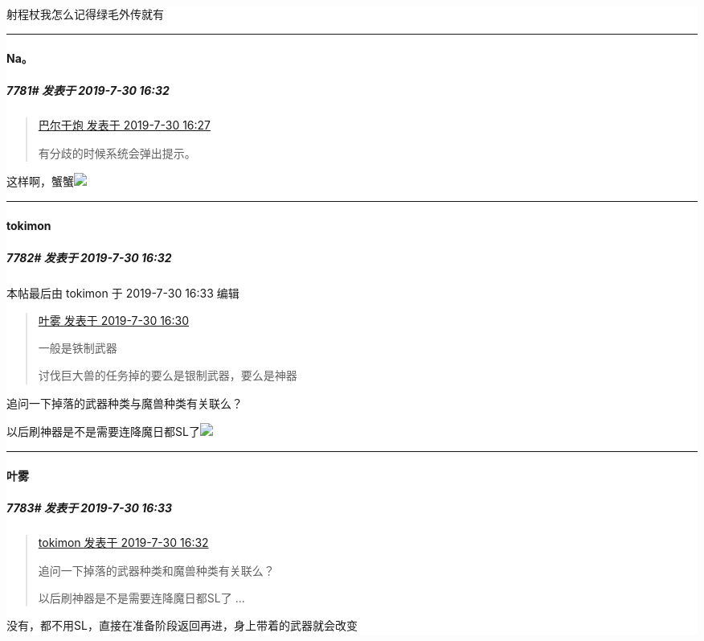 
射程杖我怎么记得绿毛外传就有







-----

####  Na。  
##### 7781#       发表于 2019-7-30 16:32



<blockquote><a href="httphttps://bbs.saraba1st.com/2b/forum.php?mod=redirect&amp;goto=findpost&amp;pid=44722722&amp;ptid=1810654" target="_blank">巴尔干炮 发表于 2019-7-30 16:27</a>

有分歧的时候系统会弹出提示。</blockquote>
这样啊，蟹蟹<img src="https://static.saraba1st.com/image/smiley/face2017/029.png" referrerpolicy="no-referrer">







-----

####  tokimon  
##### 7782#       发表于 2019-7-30 16:32



 本帖最后由 tokimon 于 2019-7-30 16:33 编辑 
<blockquote><a href="httphttps://bbs.saraba1st.com/2b/forum.php?mod=redirect&amp;goto=findpost&amp;pid=44722776&amp;ptid=1810654" target="_blank">叶雾 发表于 2019-7-30 16:30</a>

一般是铁制武器

讨伐巨大兽的任务掉的要么是银制武器，要么是神器</blockquote>
追问一下掉落的武器种类与魔兽种类有关联么？

以后刷神器是不是需要连降魔日都SL了<img src="https://static.saraba1st.com/image/smiley/face2017/153.png" referrerpolicy="no-referrer">







-----

####  叶雾  
##### 7783#       发表于 2019-7-30 16:33



<blockquote><a href="httphttps://bbs.saraba1st.com/2b/forum.php?mod=redirect&amp;goto=findpost&amp;pid=44722822&amp;ptid=1810654" target="_blank">tokimon 发表于 2019-7-30 16:32</a>

追问一下掉落的武器种类和魔兽种类有关联么？

以后刷神器是不是需要连降魔日都SL了 ...</blockquote>
没有，都不用SL，直接在准备阶段返回再进，身上带着的武器就会改变
